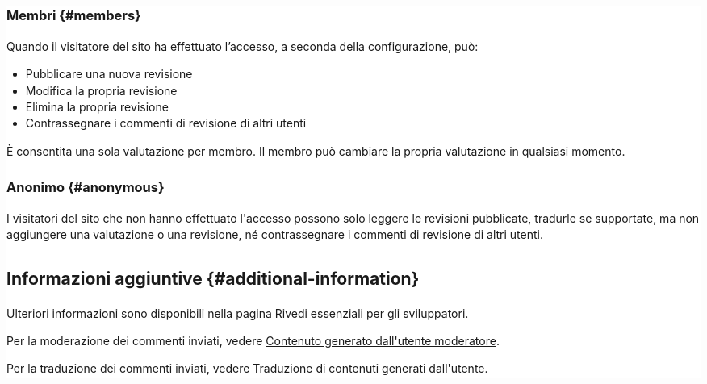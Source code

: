 ### Membri {#members}

Quando il visitatore del sito ha effettuato l’accesso, a seconda della configurazione, può:

* Pubblicare una nuova revisione
* Modifica la propria revisione
* Elimina la propria revisione
* Contrassegnare i commenti di revisione di altri utenti

È consentita una sola valutazione per membro. Il membro può cambiare la propria valutazione in qualsiasi momento.

### Anonimo {#anonymous}

I visitatori del sito che non hanno effettuato l&#39;accesso possono solo leggere le revisioni pubblicate, tradurle se supportate, ma non aggiungere una valutazione o una revisione, né contrassegnare i commenti di revisione di altri utenti.

## Informazioni aggiuntive {#additional-information}

Ulteriori informazioni sono disponibili nella pagina [Rivedi essenziali](reviews-basics.md) per gli sviluppatori.

Per la moderazione dei commenti inviati, vedere [Contenuto generato dall&#39;utente moderatore](moderate-ugc.md).

Per la traduzione dei commenti inviati, vedere [Traduzione di contenuti generati dall&#39;utente](translate-ugc.md).
